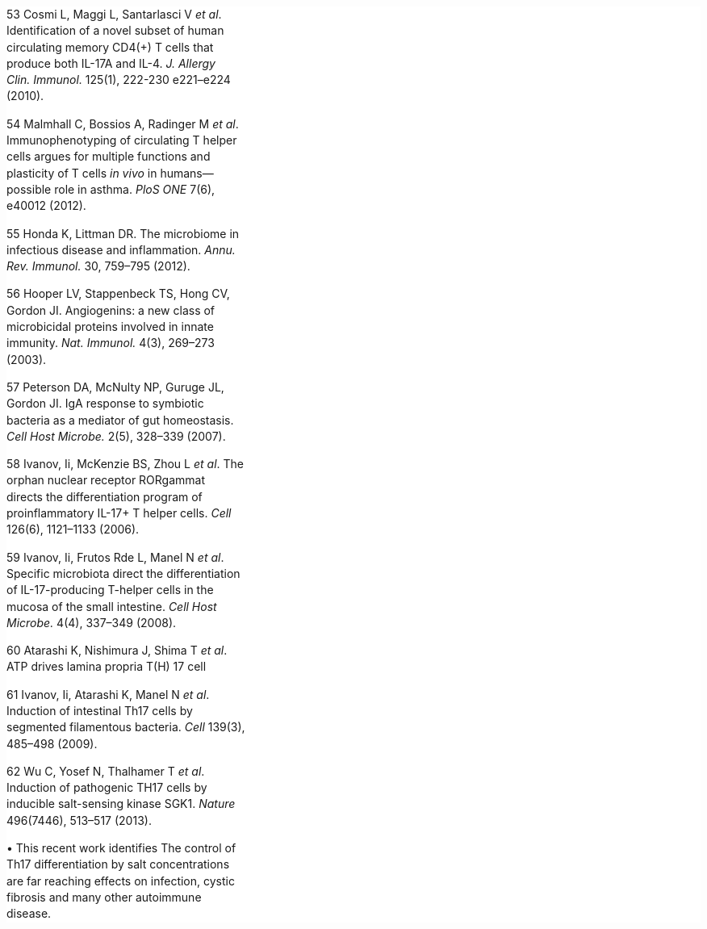 53 Cosmi L, Maggi L, Santarlasci V *et al*.  
    Identification of a novel subset of human  
    circulating memory CD4(+) T cells that  
    produce both IL-17A and IL-4. *J. Allergy*  
    *Clin. Immunol.* 125(1), 222-230 e221–e224  
    (2010).  

54 Malmhall C, Bossios A, Radinger M *et al*.  
    Immunophenotyping of circulating T helper  
    cells argues for multiple functions and  
    plasticity of T cells *in vivo* in humans—  
    possible role in asthma. *PloS ONE* 7(6),  
    e40012 (2012).  

55 Honda K, Littman DR. The microbiome in  
    infectious disease and inflammation. *Annu.*  
    *Rev. Immunol.* 30, 759–795 (2012).  

56 Hooper LV, Stappenbeck TS, Hong CV,  
    Gordon JI. Angiogenins: a new class of  
    microbicidal proteins involved in innate  
    immunity. *Nat. Immunol.* 4(3), 269–273  
    (2003).  

57 Peterson DA, McNulty NP, Guruge JL,  
    Gordon JI. IgA response to symbiotic  
    bacteria as a mediator of gut homeostasis.  
    *Cell Host Microbe.* 2(5), 328–339 (2007).  

58 Ivanov, Ii, McKenzie BS, Zhou L *et al*. The  
    orphan nuclear receptor RORgammat  
    directs the differentiation program of  
    proinflammatory IL-17+ T helper cells. *Cell*  
    126(6), 1121–1133 (2006).  

59 Ivanov, Ii, Frutos Rde L, Manel N *et al*.  
    Specific microbiota direct the differentiation  
    of IL-17-producing T-helper cells in the  
    mucosa of the small intestine. *Cell Host*  
    *Microbe.* 4(4), 337–349 (2008).  

60 Atarashi K, Nishimura J, Shima T *et al*.  
    ATP drives lamina propria T(H) 17 cell  

61 Ivanov, Ii, Atarashi K, Manel N *et al*.  
    Induction of intestinal Th17 cells by  
    segmented filamentous bacteria. *Cell* 139(3),  
    485–498 (2009).  

62 Wu C, Yosef N, Thalhamer T *et al*.  
    Induction of pathogenic TH17 cells by  
    inducible salt-sensing kinase SGK1. *Nature*  
    496(7446), 513–517 (2013).  

• This recent work identifies The control of  
Th17 differentiation by salt concentrations  
are far reaching effects on infection, cystic  
fibrosis and many other autoimmune  
disease.  
